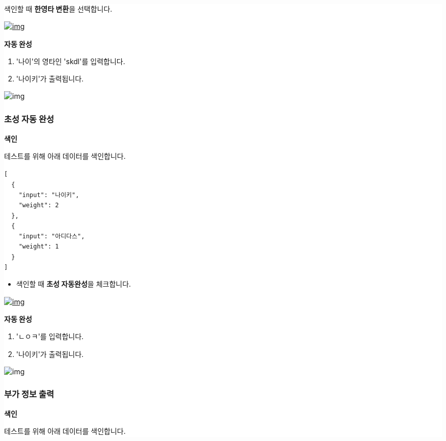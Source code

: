 색인할 때 **한영타 변환**을 선택합니다.

[![img](https://camo.githubusercontent.com/b8c6fa079d8560e637d937227fad5a9f24472709/687474703a2f2f7374617469632e746f6173746f76656e2e6e65742f70726f645f6175746f636f6d706c6574652f6b6f72656e672d696e646578696e672d32303230303131372e313632332e706e67)](https://camo.githubusercontent.com/b8c6fa079d8560e637d937227fad5a9f24472709/687474703a2f2f7374617469632e746f6173746f76656e2e6e65742f70726f645f6175746f636f6d706c6574652f6b6f72656e672d696e646578696e672d32303230303131372e313632332e706e67)

**자동 완성**

1. '나이'의 영타인 'skdl'를 입력합니다.

2. '나이키'가 출력됩니다.

  ![img](https://camo.githubusercontent.com/6ed22f7ead71302064ae61184087b64745cdca8a/687474703a2f2f7374617469632e746f6173746f76656e2e6e65742f70726f645f6175746f636f6d706c6574652f6b6f72656e672d737567676573742d32303230303131372e313633302e706e67)


### 초성 자동 완성

**색인**

테스트를 위해 아래 데이터를 색인합니다.

  ```
  [
    {
      "input": "나이키",
      "weight": 2
    },
    {
      "input": "아디다스",
      "weight": 1
    }
  ]
  ```

  - 색인할 때 **초성 자동완성**을 체크합니다.

  [![img](https://camo.githubusercontent.com/083dc9ba9a8dc5f6afabe074c69dde39e150c9f7/687474703a2f2f7374617469632e746f6173746f76656e2e6e65742f70726f645f6175746f636f6d706c6574652f63686f73756e672d696e646578696e672d32303230303131372e313633322e706e67)](https://camo.githubusercontent.com/083dc9ba9a8dc5f6afabe074c69dde39e150c9f7/687474703a2f2f7374617469632e746f6173746f76656e2e6e65742f70726f645f6175746f636f6d706c6574652f63686f73756e672d696e646578696e672d32303230303131372e313633322e706e67)

**자동 완성**

1. 'ㄴㅇㅋ'를 입력합니다.

2. '나이키'가 출력됩니다.

  ![img](https://camo.githubusercontent.com/4eb769261d3f0687958baff8dfb5ba27695903f4/687474703a2f2f7374617469632e746f6173746f76656e2e6e65742f70726f645f6175746f636f6d706c6574652f63686f73756e672d737567676573742d32303230303131372e313735332e706e67)


### 부가 정보 출력

**색인**

테스트를 위해 아래 데이터를 색인합니다.
